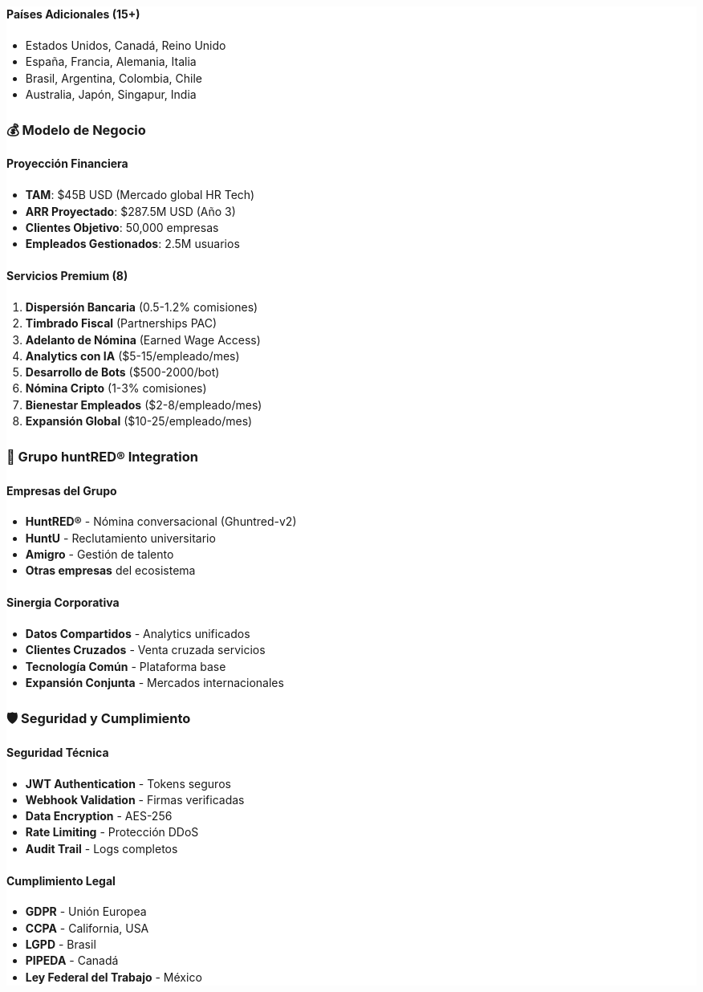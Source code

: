 #### Países Adicionales (15+)
- Estados Unidos, Canadá, Reino Unido
- España, Francia, Alemania, Italia
- Brasil, Argentina, Colombia, Chile
- Australia, Japón, Singapur, India

### 💰 Modelo de Negocio

#### Proyección Financiera
- **TAM**: $45B USD (Mercado global HR Tech)
- **ARR Proyectado**: $287.5M USD (Año 3)
- **Clientes Objetivo**: 50,000 empresas
- **Empleados Gestionados**: 2.5M usuarios

#### Servicios Premium (8)
1. **Dispersión Bancaria** (0.5-1.2% comisiones)
2. **Timbrado Fiscal** (Partnerships PAC)
3. **Adelanto de Nómina** (Earned Wage Access)
4. **Analytics con IA** ($5-15/empleado/mes)
5. **Desarrollo de Bots** ($500-2000/bot)
6. **Nómina Cripto** (1-3% comisiones)
7. **Bienestar Empleados** ($2-8/empleado/mes)
8. **Expansión Global** ($10-25/empleado/mes)

### 🏢 Grupo huntRED® Integration

#### Empresas del Grupo
- **HuntRED®** - Nómina conversacional (Ghuntred-v2)
- **HuntU** - Reclutamiento universitario
- **Amigro** - Gestión de talento
- **Otras empresas** del ecosistema

#### Sinergia Corporativa
- **Datos Compartidos** - Analytics unificados
- **Clientes Cruzados** - Venta cruzada servicios
- **Tecnología Común** - Plataforma base
- **Expansión Conjunta** - Mercados internacionales

### 🛡️ Seguridad y Cumplimiento

#### Seguridad Técnica
- **JWT Authentication** - Tokens seguros
- **Webhook Validation** - Firmas verificadas
- **Data Encryption** - AES-256
- **Rate Limiting** - Protección DDoS
- **Audit Trail** - Logs completos

#### Cumplimiento Legal
- **GDPR** - Unión Europea
- **CCPA** - California, USA
- **LGPD** - Brasil
- **PIPEDA** - Canadá
- **Ley Federal del Trabajo** - México
